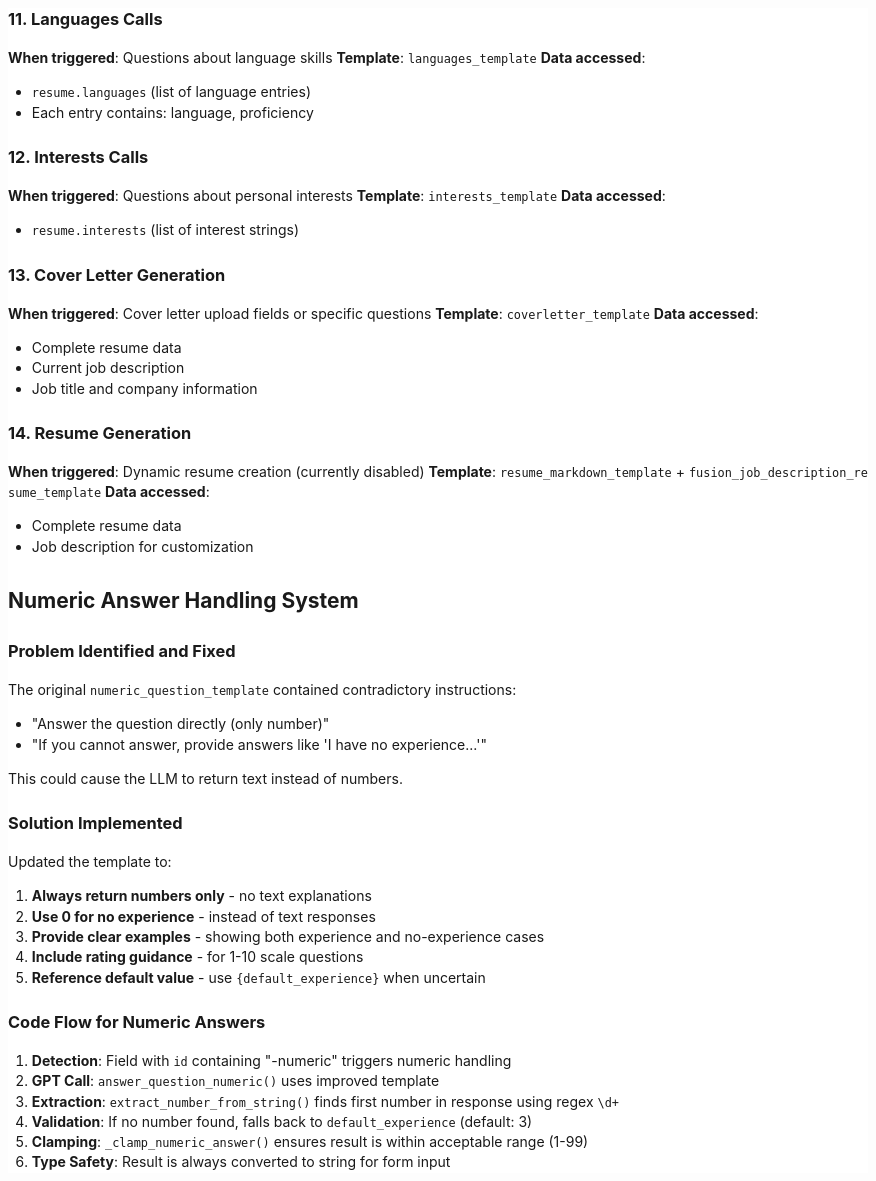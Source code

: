 ### 11. Languages Calls
**When triggered**: Questions about language skills
**Template**: `languages_template`
**Data accessed**:
- `resume.languages` (list of language entries)
- Each entry contains: language, proficiency

### 12. Interests Calls
**When triggered**: Questions about personal interests
**Template**: `interests_template`
**Data accessed**:
- `resume.interests` (list of interest strings)

### 13. Cover Letter Generation
**When triggered**: Cover letter upload fields or specific questions
**Template**: `coverletter_template`
**Data accessed**:
- Complete resume data
- Current job description
- Job title and company information

### 14. Resume Generation
**When triggered**: Dynamic resume creation (currently disabled)
**Template**: `resume_markdown_template` + `fusion_job_description_resume_template`
**Data accessed**:
- Complete resume data
- Job description for customization

## Numeric Answer Handling System

### Problem Identified and Fixed
The original `numeric_question_template` contained contradictory instructions:
- "Answer the question directly (only number)" 
- "If you cannot answer, provide answers like 'I have no experience...'"

This could cause the LLM to return text instead of numbers.

### Solution Implemented
Updated the template to:
1. **Always return numbers only** - no text explanations
2. **Use 0 for no experience** - instead of text responses
3. **Provide clear examples** - showing both experience and no-experience cases
4. **Include rating guidance** - for 1-10 scale questions
5. **Reference default value** - use `{default_experience}` when uncertain

### Code Flow for Numeric Answers

1. **Detection**: Field with `id` containing "-numeric" triggers numeric handling
2. **GPT Call**: `answer_question_numeric()` uses improved template
3. **Extraction**: `extract_number_from_string()` finds first number in response using regex `\d+`
4. **Validation**: If no number found, falls back to `default_experience` (default: 3)
5. **Clamping**: `_clamp_numeric_answer()` ensures result is within acceptable range (1-99)
6. **Type Safety**: Result is always converted to string for form input
